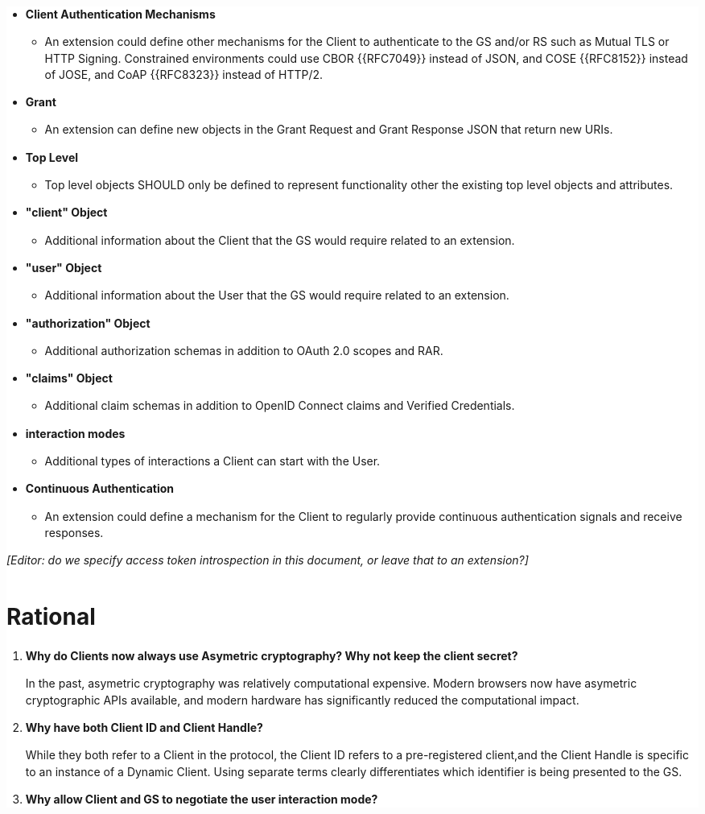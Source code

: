 + **Client Authentication Mechanisms**

    + An extension could define other mechanisms for the Client to authenticate to the GS and/or RS such as Mutual TLS or HTTP Signing. Constrained environments could use CBOR {{RFC7049}} instead of JSON, and COSE {{RFC8152}} instead of JOSE, and CoAP {{RFC8323}} instead of HTTP/2.

+ **Grant**

    + An extension can define new objects in the Grant Request and Grant Response JSON that return new URIs. 

+ **Top Level**

    + Top level objects SHOULD only be defined to represent functionality other the existing top level objects and attributes.

+ **"client" Object**

    + Additional information about the Client that the GS would require related to an extension.

+ **"user" Object**

    + Additional information about the User that the GS would require related to an extension.

+ **"authorization" Object**

    + Additional authorization schemas in addition to OAuth 2.0 scopes and RAR.

+ **"claims" Object**

    + Additional claim schemas in addition to OpenID Connect claims and Verified Credentials.

+ **interaction modes**

   + Additional types of interactions a Client can start with the User.


+ **Continuous Authentication**

    + An extension could define a mechanism for the Client to regularly provide continuous authentication signals and receive responses.

*\[Editor: do we specify access token introspection in this document, or leave that to an extension?]*


# Rational

1. **Why do Clients now always use Asymetric cryptography? Why not keep the client secret?**

    In the past, asymetric cryptography was relatively computational expensive. Modern browsers now have asymetric cryptographic APIs available, and modern hardware has significantly reduced the computational impact. 

1. **Why have both Client ID and Client Handle?**

    While they both refer to a Client in the protocol, the Client ID refers to a pre-registered client,and the Client Handle is specific to an instance of a Dynamic Client. Using separate terms clearly differentiates which identifier is being presented to the GS. 


1. **Why allow Client and GS to negotiate the user interaction mode?**

